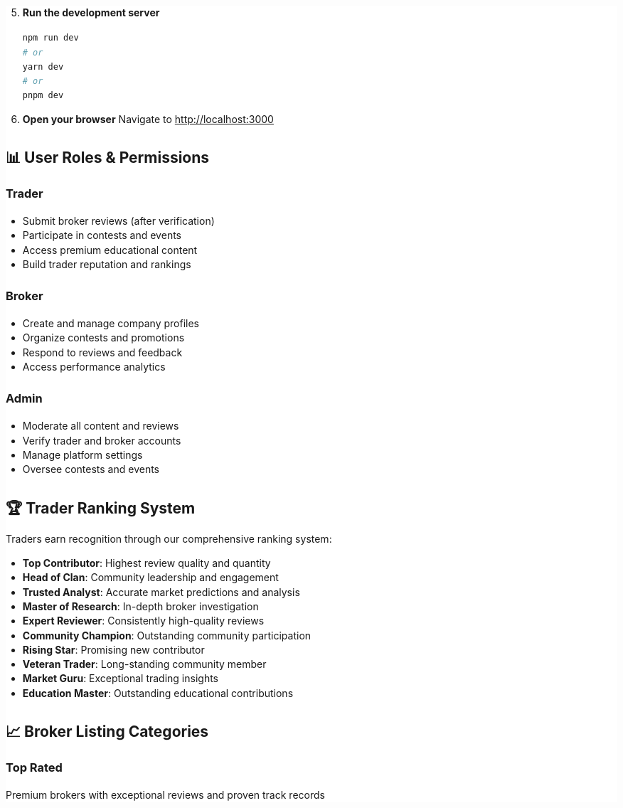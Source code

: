 5. **Run the development server**
   ```bash
   npm run dev
   # or
   yarn dev
   # or
   pnpm dev
   ```

6. **Open your browser**
   Navigate to [http://localhost:3000](http://localhost:3000)

## 📊 User Roles & Permissions

### Trader
- Submit broker reviews (after verification)
- Participate in contests and events
- Access premium educational content
- Build trader reputation and rankings

### Broker
- Create and manage company profiles
- Organize contests and promotions
- Respond to reviews and feedback
- Access performance analytics

### Admin
- Moderate all content and reviews
- Verify trader and broker accounts
- Manage platform settings
- Oversee contests and events

## 🏆 Trader Ranking System

Traders earn recognition through our comprehensive ranking system:

- **Top Contributor**: Highest review quality and quantity
- **Head of Clan**: Community leadership and engagement
- **Trusted Analyst**: Accurate market predictions and analysis
- **Master of Research**: In-depth broker investigation
- **Expert Reviewer**: Consistently high-quality reviews
- **Community Champion**: Outstanding community participation
- **Rising Star**: Promising new contributor
- **Veteran Trader**: Long-standing community member
- **Market Guru**: Exceptional trading insights
- **Education Master**: Outstanding educational contributions

## 📈 Broker Listing Categories

### Top Rated
Premium brokers with exceptional reviews and proven track records
